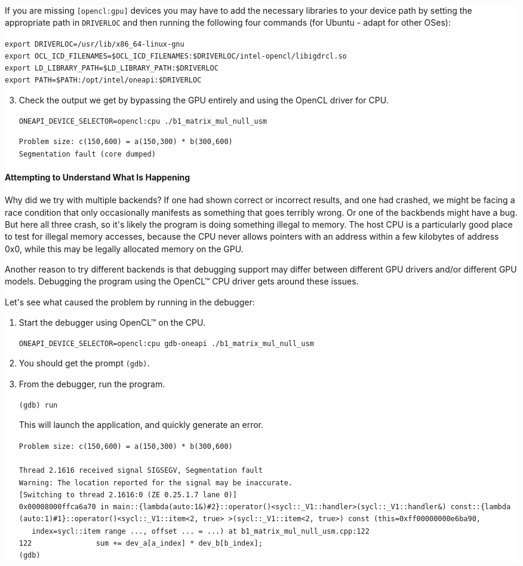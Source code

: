   If you are missing `[opencl:gpu]` devices you may have to add the necessary libraries to your device path by setting the appropriate path in `DRIVERLOC` and then running the following four commands (for Ubuntu - adapt for other OSes):

   ```
   export DRIVERLOC=/usr/lib/x86_64-linux-gnu
   export OCL_ICD_FILENAMES=$OCL_ICD_FILENAMES:$DRIVERLOC/intel-opencl/libigdrcl.so
   export LD_LIBRARY_PATH=$LD_LIBRARY_PATH:$DRIVERLOC
   export PATH=$PATH:/opt/intel/oneapi:$DRIVERLOC
   ```

3. Check the output we get by bypassing the GPU entirely and using the OpenCL driver for CPU.
   ```
   ONEAPI_DEVICE_SELECTOR=opencl:cpu ./b1_matrix_mul_null_usm
   ```
   ```
   Problem size: c(150,600) = a(150,300) * b(300,600)
   Segmentation fault (core dumped)
   ```

#### Attempting to Understand What Is Happening

Why did we try with multiple backends?   If one had shown correct or incorrect results, and one had crashed, we might be facing a race condition that only occasionally manifests as something that goes terribly wrong.  Or one of the backbends might have a bug.  But here all three crash, so it's likely the program is doing something illegal to memory.  The host CPU is a particularly good place to test for illegal memory accesses, because the CPU never allows pointers with an address within a few kilobytes of address 0x0, while this may be legally allocated memory on the GPU.

Another reason to try different backends is that debugging support may differ between different GPU drivers and/or different GPU models.  Debugging the program using the OpenCL™ CPU driver gets around these issues.

Let's see what caused the problem by running in the debugger:

1. Start the debugger using OpenCL™ on the CPU.
   ```
   ONEAPI_DEVICE_SELECTOR=opencl:cpu gdb-oneapi ./b1_matrix_mul_null_usm
   ```
2. You should get the prompt `(gdb)`.

3. From the debugger, run the program.
   ```
   (gdb) run
   ```
   This will launch the application, and quickly generate an error.

   ```
   Problem size: c(150,600) = a(150,300) * b(300,600)

   Thread 2.1616 received signal SIGSEGV, Segmentation fault
   Warning: The location reported for the signal may be inaccurate.
   [Switching to thread 2.1616:0 (ZE 0.25.1.7 lane 0)]
   0x00008000ffca6a70 in main::{lambda(auto:1&)#2}::operator()<sycl::_V1::handler>(sycl::_V1::handler&) const::{lambda(auto:1)#1}::operator()<sycl::_V1::item<2, true> >(sycl::_V1::item<2, true>) const (this=0xff00000000e6ba90,
      index=sycl::item range ..., offset ... = ...) at b1_matrix_mul_null_usm.cpp:122
   122               sum += dev_a[a_index] * dev_b[b_index];
   (gdb)
   ```
